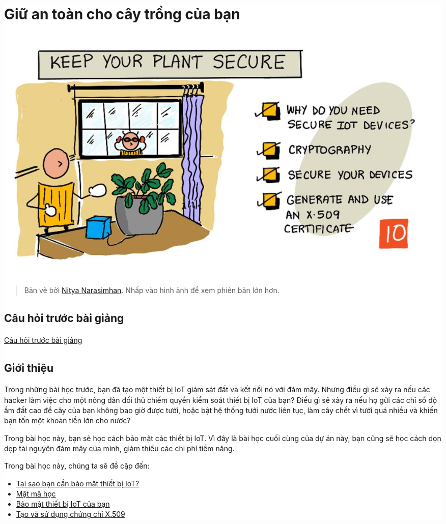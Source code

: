 
# Giữ an toàn cho cây trồng của bạn

![Một bản vẽ tóm tắt bài học này](../../../../../translated_images/lesson-10.829c86b80b9403bb770929ee553a1d293afe50dc23121aaf9be144673ae012cc.vi.jpg)

> Bản vẽ bởi [Nitya Narasimhan](https://github.com/nitya). Nhấp vào hình ảnh để xem phiên bản lớn hơn.

## Câu hỏi trước bài giảng

[Câu hỏi trước bài giảng](https://black-meadow-040d15503.1.azurestaticapps.net/quiz/19)

## Giới thiệu

Trong những bài học trước, bạn đã tạo một thiết bị IoT giám sát đất và kết nối nó với đám mây. Nhưng điều gì sẽ xảy ra nếu các hacker làm việc cho một nông dân đối thủ chiếm quyền kiểm soát thiết bị IoT của bạn? Điều gì sẽ xảy ra nếu họ gửi các chỉ số độ ẩm đất cao để cây của bạn không bao giờ được tưới, hoặc bật hệ thống tưới nước liên tục, làm cây chết vì tưới quá nhiều và khiến bạn tốn một khoản tiền lớn cho nước?

Trong bài học này, bạn sẽ học cách bảo mật các thiết bị IoT. Vì đây là bài học cuối cùng của dự án này, bạn cũng sẽ học cách dọn dẹp tài nguyên đám mây của mình, giảm thiểu các chi phí tiềm năng.

Trong bài học này, chúng ta sẽ đề cập đến:

* [Tại sao bạn cần bảo mật thiết bị IoT?](../../../../../2-farm/lessons/6-keep-your-plant-secure)
* [Mật mã học](../../../../../2-farm/lessons/6-keep-your-plant-secure)
* [Bảo mật thiết bị IoT của bạn](../../../../../2-farm/lessons/6-keep-your-plant-secure)
* [Tạo và sử dụng chứng chỉ X.509](../../../../../2-farm/lessons/6-keep-your-plant-secure)
